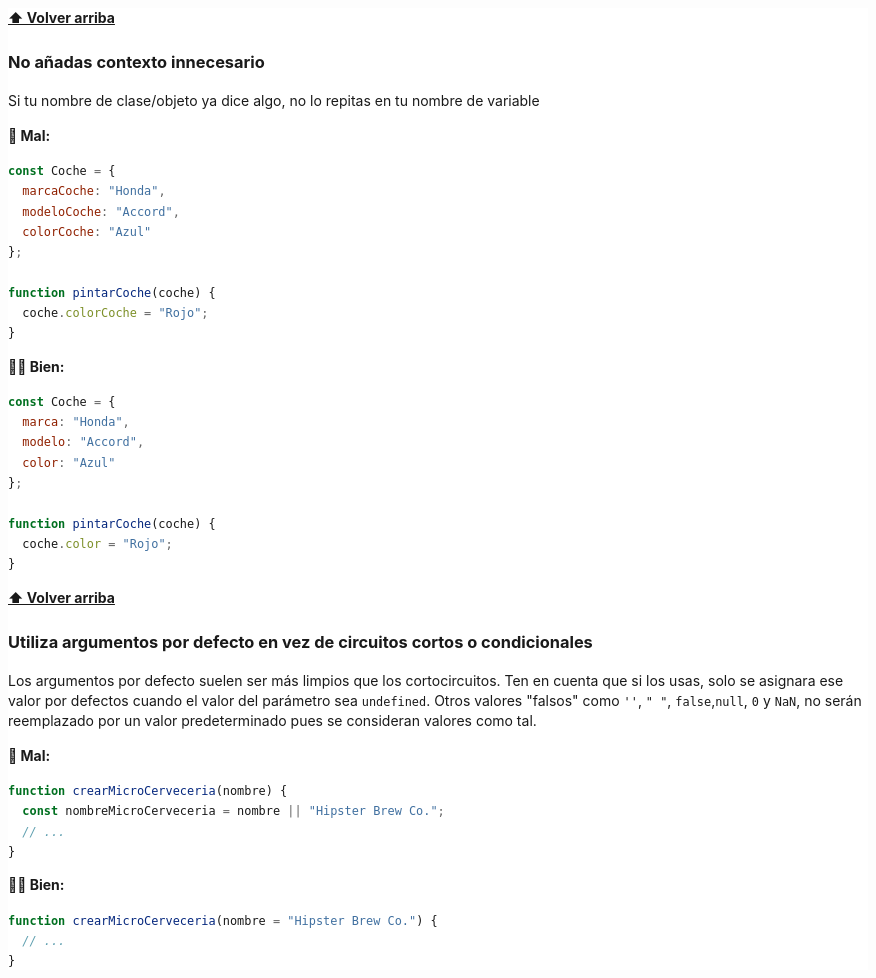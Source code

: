 **[⬆ Volver arriba](#contenido)**

### No añadas contexto innecesario

Si tu nombre de clase/objeto ya dice algo, no lo repitas en tu nombre de variable

**🙅‍ Mal:**

```javascript
const Coche = {
  marcaCoche: "Honda",
  modeloCoche: "Accord",
  colorCoche: "Azul"
};

function pintarCoche(coche) {
  coche.colorCoche = "Rojo";
}
```

**👨‍🏫 Bien:**

```javascript
const Coche = {
  marca: "Honda",
  modelo: "Accord",
  color: "Azul"
};

function pintarCoche(coche) {
  coche.color = "Rojo";
}
```

**[⬆ Volver arriba](#contenido)**

### Utiliza argumentos por defecto en vez de circuitos cortos o condicionales

Los argumentos por defecto suelen ser más limpios que los cortocircuitos. Ten
en cuenta que si los usas, solo se asignara ese valor por defectos cuando el
valor del parámetro sea `undefined`. Otros valores "falsos" como `''`, `" "`,
`false`,`null`, `0` y `NaN`, no serán reemplazado por un valor predeterminado
pues se consideran valores como tal.

**🙅‍ Mal:**

```javascript
function crearMicroCerveceria(nombre) {
  const nombreMicroCerveceria = nombre || "Hipster Brew Co.";
  // ...
}
```

**👨‍🏫 Bien:**

```javascript
function crearMicroCerveceria(nombre = "Hipster Brew Co.") {
  // ...
}
```
